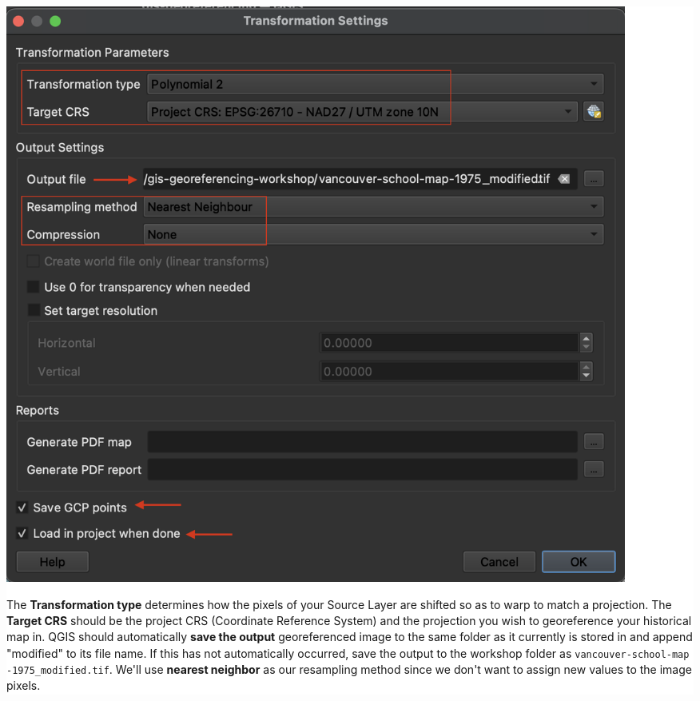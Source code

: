 <img src="./images/transformation-settings_20231109.png" style="width:90%">


<br>

The **Transformation type** determines how the pixels of your Source Layer are shifted so as to warp to match a projection. The **Target CRS** should be the project CRS (Coordinate Reference System) and the projection you wish to georeference your historical map in. QGIS should automatically **save the output** georeferenced image to the same folder as it currently is stored in and append "modified" to its file name. If this has not automatically occurred, save the output to the workshop folder as `vancouver-school-map-1975_modified.tif`. We'll use **nearest neighbor** as our resampling method since we don't want to assign new values to the image pixels. 
